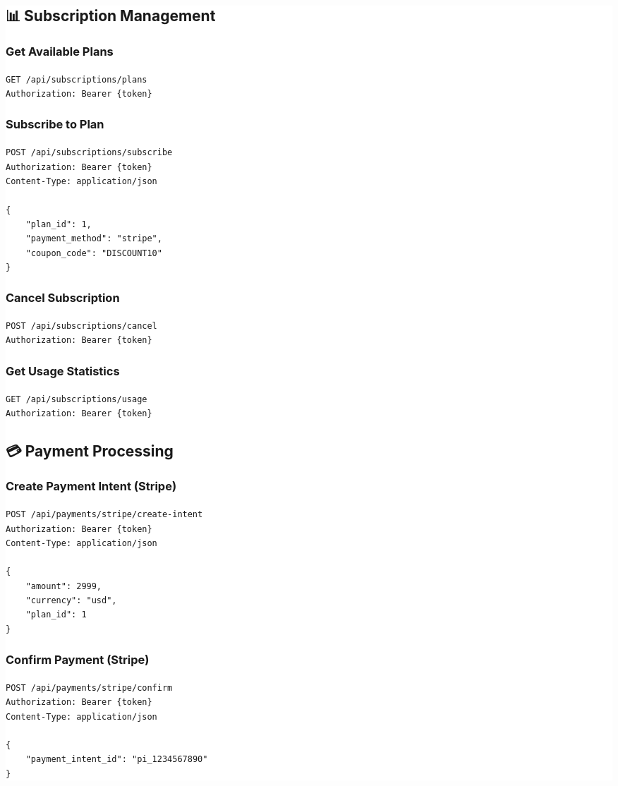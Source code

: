 ## 📊 Subscription Management

### Get Available Plans
```http
GET /api/subscriptions/plans
Authorization: Bearer {token}
```

### Subscribe to Plan
```http
POST /api/subscriptions/subscribe
Authorization: Bearer {token}
Content-Type: application/json

{
    "plan_id": 1,
    "payment_method": "stripe",
    "coupon_code": "DISCOUNT10"
}
```

### Cancel Subscription
```http
POST /api/subscriptions/cancel
Authorization: Bearer {token}
```

### Get Usage Statistics
```http
GET /api/subscriptions/usage
Authorization: Bearer {token}
```

## 💳 Payment Processing

### Create Payment Intent (Stripe)
```http
POST /api/payments/stripe/create-intent
Authorization: Bearer {token}
Content-Type: application/json

{
    "amount": 2999,
    "currency": "usd",
    "plan_id": 1
}
```

### Confirm Payment (Stripe)
```http
POST /api/payments/stripe/confirm
Authorization: Bearer {token}
Content-Type: application/json

{
    "payment_intent_id": "pi_1234567890"
}
```
